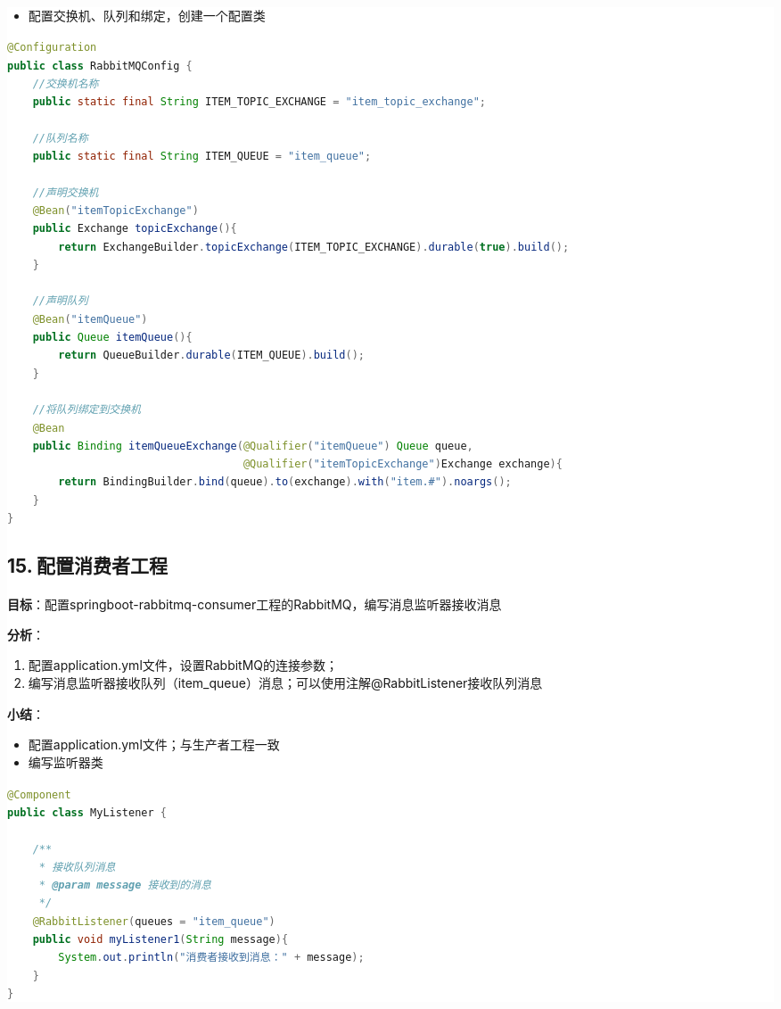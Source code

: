 

- 配置交换机、队列和绑定，创建一个配置类

```java
@Configuration
public class RabbitMQConfig {
    //交换机名称
    public static final String ITEM_TOPIC_EXCHANGE = "item_topic_exchange";

    //队列名称
    public static final String ITEM_QUEUE = "item_queue";

    //声明交换机
    @Bean("itemTopicExchange")
    public Exchange topicExchange(){
        return ExchangeBuilder.topicExchange(ITEM_TOPIC_EXCHANGE).durable(true).build();
    }

    //声明队列
    @Bean("itemQueue")
    public Queue itemQueue(){
        return QueueBuilder.durable(ITEM_QUEUE).build();
    }

    //将队列绑定到交换机
    @Bean
    public Binding itemQueueExchange(@Qualifier("itemQueue") Queue queue,
                                     @Qualifier("itemTopicExchange")Exchange exchange){
        return BindingBuilder.bind(queue).to(exchange).with("item.#").noargs();
    }
}

```



## 15. 配置消费者工程

**目标**：配置springboot-rabbitmq-consumer工程的RabbitMQ，编写消息监听器接收消息

**分析**：

1. 配置application.yml文件，设置RabbitMQ的连接参数；
2. 编写消息监听器接收队列（item_queue）消息；可以使用注解@RabbitListener接收队列消息

**小结**：

- 配置application.yml文件；与生产者工程一致
- 编写监听器类

```java
@Component
public class MyListener {

    /**
     * 接收队列消息
     * @param message 接收到的消息
     */
    @RabbitListener(queues = "item_queue")
    public void myListener1(String message){
        System.out.println("消费者接收到消息：" + message);
    }
}

```
